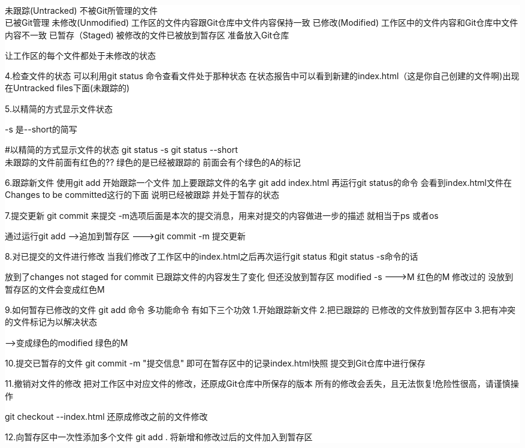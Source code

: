    未跟踪(Untracked) 不被Git所管理的文件                         
   已被Git管理
    未修改(Unmodified) 工作区的文件内容跟Git仓库中文件内容保持一致
    已修改(Modified)   工作区中的文件内容和Git仓库中文件内容不一致
    已暂存（Staged) 被修改的文件已被放到暂存区 准备放入Git仓库

让工作区的每个文件都处于未修改的状态 
 
 4.检查文件的状态
   可以利用git status 命令查看文件处于那种状态
   在状态报告中可以看到新建的index.html（这是你自己创建的文件啊)出现在Untracked files下面(未跟踪的)

 5.以精简的方式显示文件状态

   -s 是--short的简写

#以精简的方式显示文件的状态
   git status -s
   git status --short  
   未跟踪的文件前面有红色的?? 绿色的是已经被跟踪的 前面会有个绿色的A的标记

 6.跟踪新文件
    使用git add 开始跟踪一个文件 加上要跟踪文件的名字
    git add index.html
    再运行git status的命令 会看到index.html文件在  Changes to be committed这行的下面 说明已经被跟踪 并处于暂存的状态
 
 7.提交更新
   git commit 来提交
   -m选项后面是本次的提交消息，用来对提交的内容做进一步的描述 就相当于ps 或者os
 
 通过运行git add -->追加到暂存区 --->git commit -m 提交更新

 8.对已提交的文件进行修改
   当我们修改了工作区中的index.html之后再次运行git status 和git status -s命令的话

放到了changes not staged for commit 已跟踪文件的内容发生了变化 但还没放到暂存区
   modified   -s   --->M 红色的M 修改过的 没放到暂存区的文件会变成红色M

  9.如何暂存已修改的文件
  git add 命令 多功能命令 有如下三个功效
   1.开始跟踪新文件
   2.把已跟踪的 已修改的文件放到暂存区中
   3.把有冲突的文件标记为以解决状态

   -->变成绿色的modified 绿色的M
  
  10.提交已暂存的文件 
   git commit -m "提交信息" 即可在暂存区中的记录index.html快照 提交到Git仓库中进行保存
   
  11.撤销对文件的修改
   把对工作区中对应文件的修改，还原成Git仓库中所保存的版本
   所有的修改会丢失，且无法恢复!危险性很高，请谨慎操作
   
   git checkout --index.html 还原成修改之前的文件修改

  12.向暂存区中一次性添加多个文件
   git add . 
   将新增和修改过后的文件加入到暂存区
   